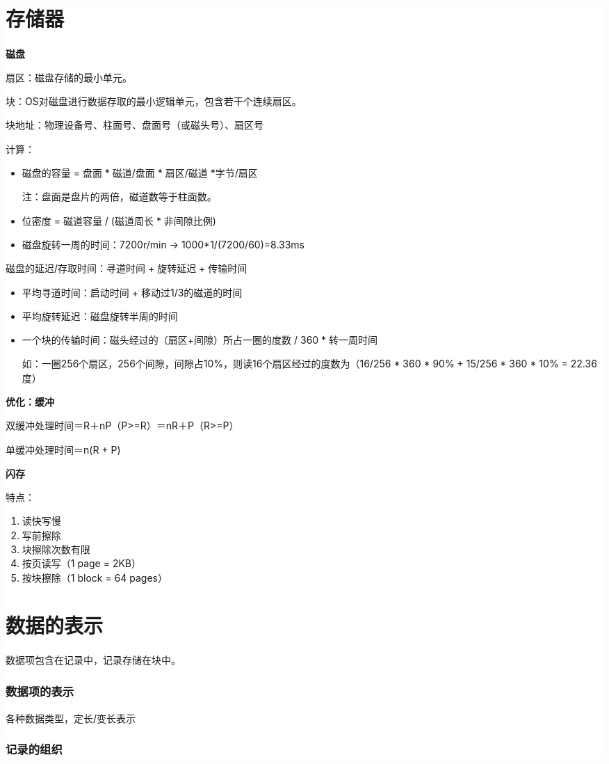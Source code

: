 

# 存储器

**磁盘**

扇区：磁盘存储的最小单元。

块：OS对磁盘进行数据存取的最小逻辑单元，包含若干个连续扇区。

块地址：物理设备号、柱面号、盘面号（或磁头号）、扇区号

计算：

- 磁盘的容量 = 盘面 * 磁道/盘面 * 扇区/磁道 *字节/扇区

  注：盘面是盘片的两倍，磁道数等于柱面数。

- 位密度 = 磁道容量 / (磁道周长 * 非间隙比例)

- 磁盘旋转一周的时间：7200r/min -> 1000*1/(7200/60)=8.33ms

磁盘的延迟/存取时间：寻道时间 + 旋转延迟 + 传输时间

- 平均寻道时间：启动时间 + 移动过1/3的磁道的时间

- 平均旋转延迟：磁盘旋转半周的时间

- 一个块的传输时间：磁头经过的（扇区+间隙）所占一圈的度数 / 360 * 转一周时间

  如：一圈256个扇区，256个间隙，间隙占10%，则读16个扇区经过的度数为（16/256 * 360 * 90% + 15/256 * 360 * 10% = 22.36度）

**优化：缓冲**

双缓冲处理时间＝R＋nP（P>=R）＝nR＋P（R>=P）

单缓冲处理时间＝n(R + P)

**闪存**

特点：

1. 读快写慢
2. 写前擦除
3. 块擦除次数有限
4. 按页读写（1 page = 2KB）
5. 按块擦除（1 block = 64 pages）



# 数据的表示

数据项包含在记录中，记录存储在块中。

### 数据项的表示

各种数据类型，定长/变长表示

### 记录的组织
